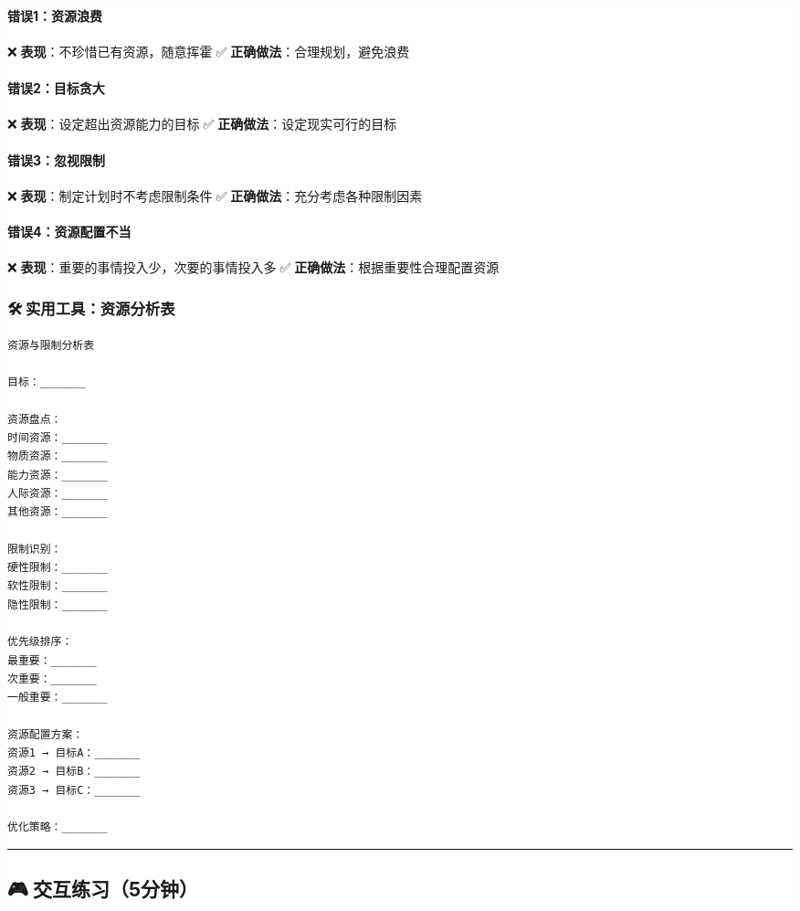 #### **错误1：资源浪费**
❌ **表现**：不珍惜已有资源，随意挥霍
✅ **正确做法**：合理规划，避免浪费

#### **错误2：目标贪大**
❌ **表现**：设定超出资源能力的目标
✅ **正确做法**：设定现实可行的目标

#### **错误3：忽视限制**
❌ **表现**：制定计划时不考虑限制条件
✅ **正确做法**：充分考虑各种限制因素

#### **错误4：资源配置不当**
❌ **表现**：重要的事情投入少，次要的事情投入多
✅ **正确做法**：根据重要性合理配置资源

### 🛠️ 实用工具：资源分析表

```
资源与限制分析表

目标：_______

资源盘点：
时间资源：_______
物质资源：_______
能力资源：_______
人际资源：_______
其他资源：_______

限制识别：
硬性限制：_______
软性限制：_______
隐性限制：_______

优先级排序：
最重要：_______
次重要：_______
一般重要：_______

资源配置方案：
资源1 → 目标A：_______
资源2 → 目标B：_______
资源3 → 目标C：_______

优化策略：_______
```

---

## 🎮 交互练习（5分钟）
